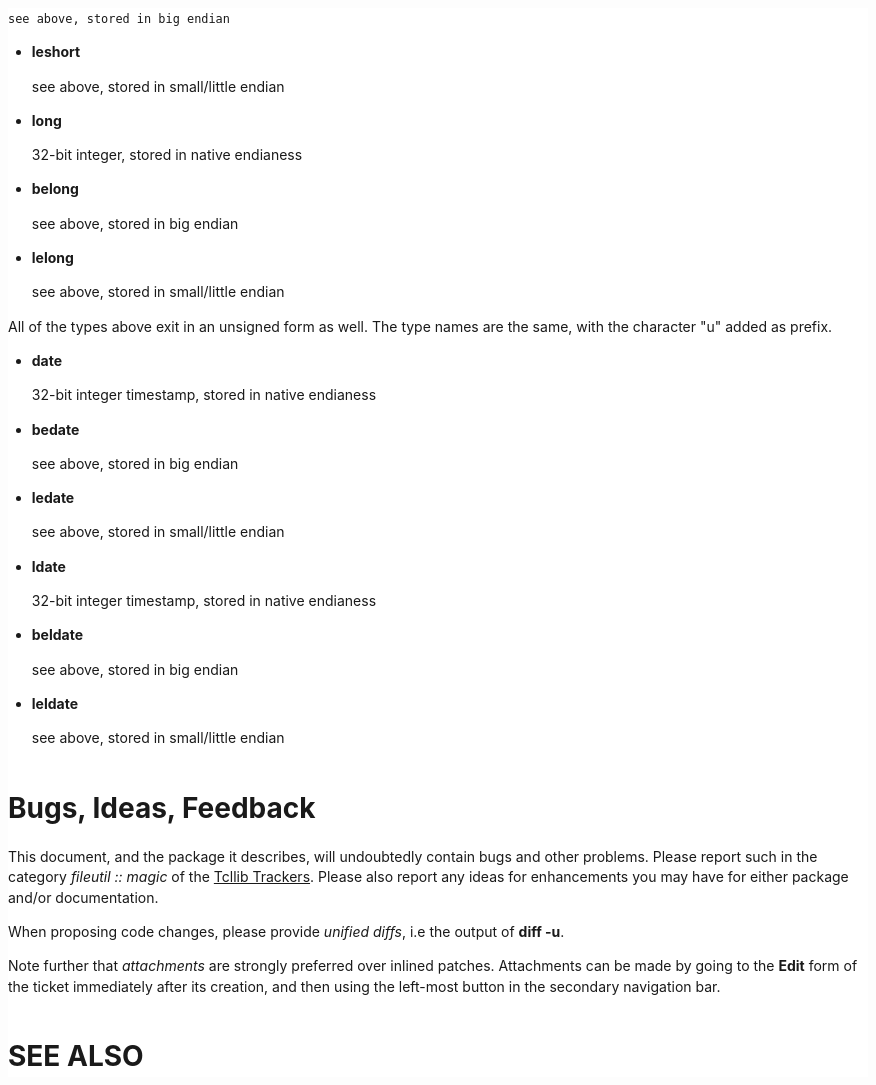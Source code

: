     see above, stored in big endian

  - __leshort__

    see above, stored in small/little endian

  - __long__

    32\-bit integer, stored in native endianess

  - __belong__

    see above, stored in big endian

  - __lelong__

    see above, stored in small/little endian

All of the types above exit in an unsigned form as well\. The type names are the
same, with the character "u" added as prefix\.

  - __date__

    32\-bit integer timestamp, stored in native endianess

  - __bedate__

    see above, stored in big endian

  - __ledate__

    see above, stored in small/little endian

  - __ldate__

    32\-bit integer timestamp, stored in native endianess

  - __beldate__

    see above, stored in big endian

  - __leldate__

    see above, stored in small/little endian

# <a name='section4'></a>Bugs, Ideas, Feedback

This document, and the package it describes, will undoubtedly contain bugs and
other problems\. Please report such in the category *fileutil :: magic* of the
[Tcllib Trackers](http://core\.tcl\.tk/tcllib/reportlist)\. Please also report
any ideas for enhancements you may have for either package and/or documentation\.

When proposing code changes, please provide *unified diffs*, i\.e the output of
__diff \-u__\.

Note further that *attachments* are strongly preferred over inlined patches\.
Attachments can be made by going to the __Edit__ form of the ticket
immediately after its creation, and then using the left\-most button in the
secondary navigation bar\.

# <a name='seealso'></a>SEE ALSO
